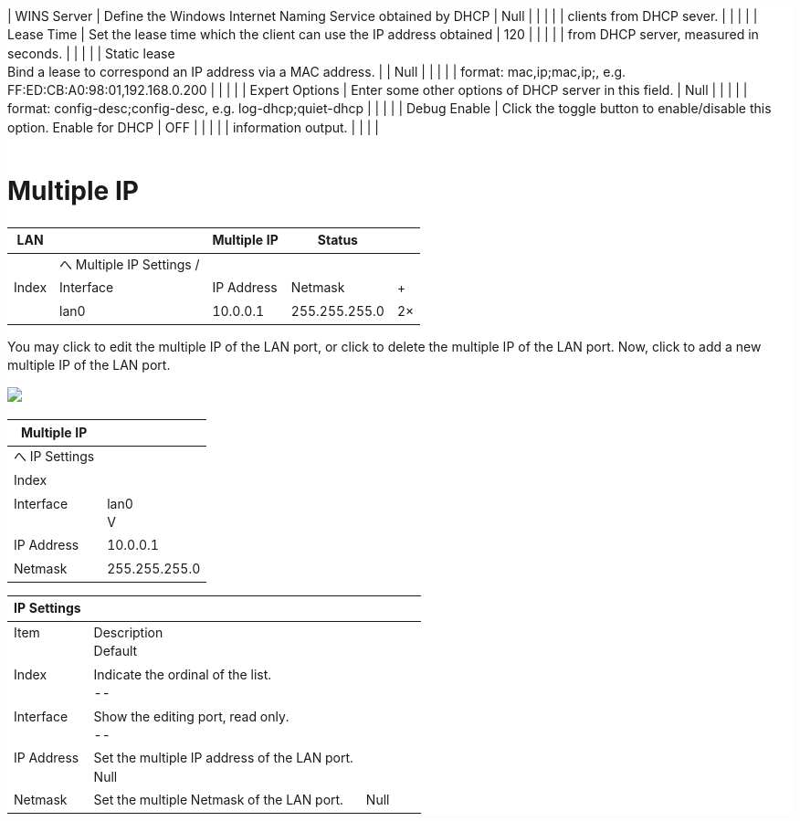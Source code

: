 | WINS Server                                                                 | Define the Windows Internet Naming Service obtained by DHCP            | Null          |  |  |
|                                                                             | clients from DHCP sever.                                               |               |  |  |
| Lease Time                                                                  | Set the lease time which the client can use the IP address obtained    | 120           |  |  |
|                                                                             | from DHCP server, measured in seconds.                                 |               |  |  |
| Static lease<br>Bind a lease to correspond an IP address via a MAC address. |                                                                        | Null          |  |  |
|                                                                             | format: mac,ip;mac,ip;, e.g. FF:ED:CB:A0:98:01,192.168.0.200           |               |  |  |
| Expert Options                                                              | Enter some other options of DHCP server in this field.                 | Null          |  |  |
|                                                                             | format: config-desc;config-desc, e.g. log-dhcp;quiet-dhcp              |               |  |  |
| Debug Enable                                                                | Click the toggle button to enable/disable this option. Enable for DHCP | OFF           |  |  |
|                                                                             | information output.                                                    |               |  |  |

# **Multiple IP**

| LAN   |                          | Multiple IP | Status        |    |
|-------|--------------------------|-------------|---------------|----|
|       | へ Multiple IP Settings / |             |               |    |
| Index | Interface                | IP Address  | Netmask       | +  |
|       | lan0                     | 10.0.0.1    | 255.255.255.0 | 2× |

You may click to edit the multiple IP of the LAN port, or click to delete the multiple IP of the LAN port. Now, click to add a new multiple IP of the LAN port.

![](_page_48_Picture_1.jpeg)

| Multiple IP   |               |
|---------------|---------------|
| へ IP Settings |               |
| Index         |               |
| Interface     | lan0<br>V     |
| IP Address    | 10.0.0.1      |
| Netmask       | 255.255.255.0 |

| IP Settings |                                                      |      |  |  |
|-------------|------------------------------------------------------|------|--|--|
| Item        | Description<br>Default                               |      |  |  |
| Index       | Indicate the ordinal of the list.<br>--              |      |  |  |
| Interface   | Show the editing port, read only.<br>--              |      |  |  |
| IP Address  | Set the multiple IP address of the LAN port.<br>Null |      |  |  |
| Netmask     | Set the multiple Netmask of the LAN port.            | Null |  |  |
